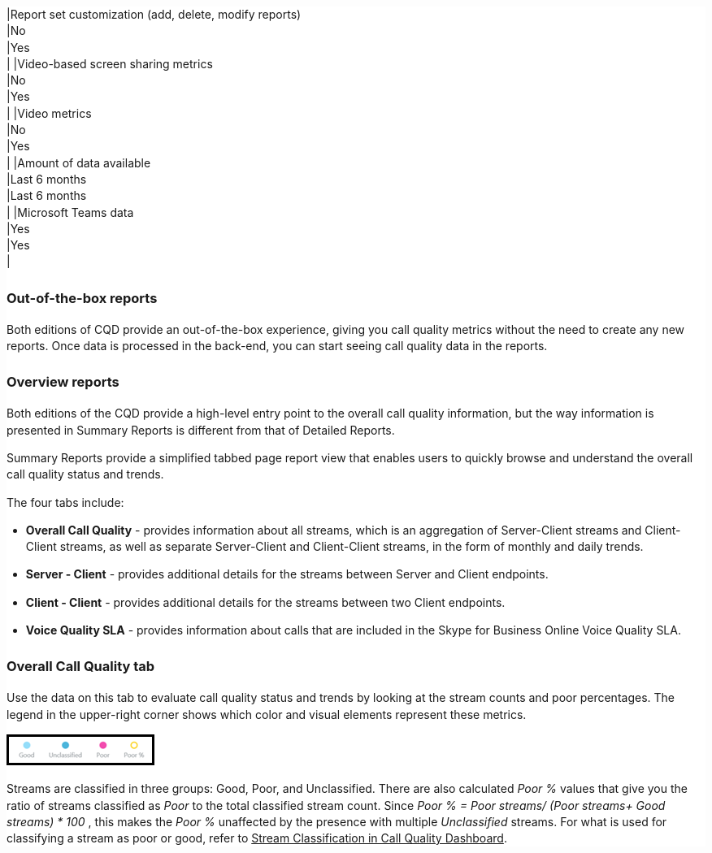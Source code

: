 |Report set customization (add, delete, modify reports)  <br/> |No  <br/> |Yes  <br/> |
|Video-based screen sharing metrics  <br/> |No  <br/> |Yes  <br/> |
|Video metrics  <br/> |No  <br/> |Yes  <br/> |
|Amount of data available  <br/> |Last 6 months  <br/> |Last 6 months  <br/> |
|Microsoft Teams data  <br/> |Yes  <br/> |Yes  <br/> |
   
### Out-of-the-box reports

Both editions of CQD provide an out-of-the-box experience, giving you call quality metrics without the need to create any new reports. Once data is processed in the back-end, you can start seeing call quality data in the reports.
  
### Overview reports

Both editions of the CQD provide a high-level entry point to the overall call quality information, but the way information is presented in Summary Reports is different from that of Detailed Reports.
  
Summary Reports provide a simplified tabbed page report view that enables users to quickly browse and understand the overall call quality status and trends.
  
The four tabs include:
  
- **Overall Call Quality** - provides information about all streams, which is an aggregation of Server-Client streams and Client-Client streams, as well as separate Server-Client and Client-Client streams, in the form of monthly and daily trends.
    
- **Server - Client** - provides additional details for the streams between Server and Client endpoints.
    
- **Client - Client** - provides additional details for the streams between two Client endpoints.
    
- **Voice Quality SLA** - provides information about calls that are included in the Skype for Business Online Voice Quality SLA.
    
### Overall Call Quality tab

Use the data on this tab to evaluate call quality status and trends by looking at the stream counts and poor percentages. The legend in the upper-right corner shows which color and visual elements represent these metrics.
  
![CQD Data key](../images/c8d183b1-6592-49b0-a81d-35cc0568d5f0.png)
  
Streams are classified in three groups: Good, Poor, and Unclassified. There are also calculated  *Poor %*  values that give you the ratio of streams classified as *Poor*  to the total classified stream count. Since *Poor % = Poor streams/ (Poor streams+ Good streams) * 100*  , this makes the *Poor %*  unaffected by the presence with multiple *Unclassified*  streams. For what is used for classifying a stream as poor or good, refer to [Stream Classification in Call Quality Dashboard](stream-classification-in-call-quality-dashboard.md).
  
